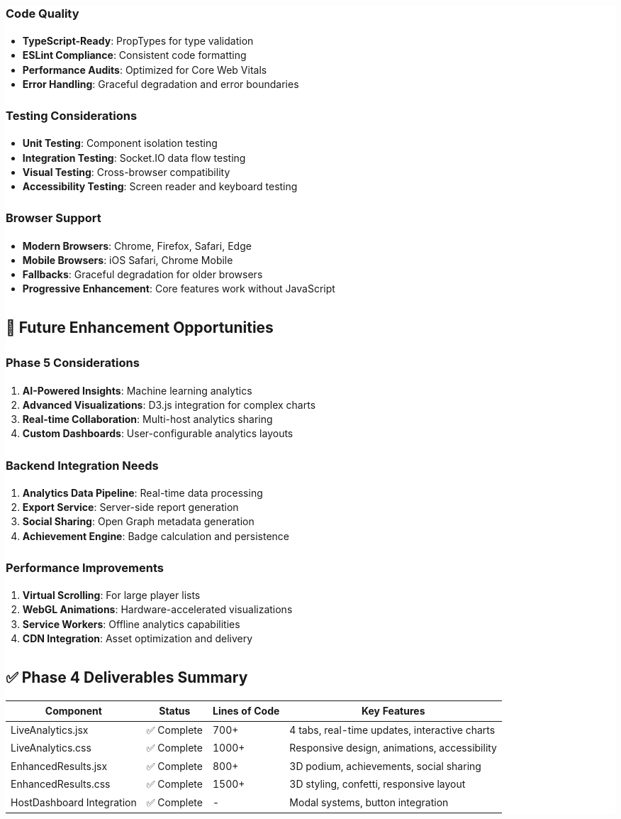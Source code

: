 ### Code Quality
- **TypeScript-Ready**: PropTypes for type validation
- **ESLint Compliance**: Consistent code formatting
- **Performance Audits**: Optimized for Core Web Vitals
- **Error Handling**: Graceful degradation and error boundaries

### Testing Considerations
- **Unit Testing**: Component isolation testing
- **Integration Testing**: Socket.IO data flow testing
- **Visual Testing**: Cross-browser compatibility
- **Accessibility Testing**: Screen reader and keyboard testing

### Browser Support
- **Modern Browsers**: Chrome, Firefox, Safari, Edge
- **Mobile Browsers**: iOS Safari, Chrome Mobile
- **Fallbacks**: Graceful degradation for older browsers
- **Progressive Enhancement**: Core features work without JavaScript

## 🚀 Future Enhancement Opportunities

### Phase 5 Considerations
1. **AI-Powered Insights**: Machine learning analytics
2. **Advanced Visualizations**: D3.js integration for complex charts
3. **Real-time Collaboration**: Multi-host analytics sharing
4. **Custom Dashboards**: User-configurable analytics layouts

### Backend Integration Needs
1. **Analytics Data Pipeline**: Real-time data processing
2. **Export Service**: Server-side report generation
3. **Social Sharing**: Open Graph metadata generation
4. **Achievement Engine**: Badge calculation and persistence

### Performance Improvements
1. **Virtual Scrolling**: For large player lists
2. **WebGL Animations**: Hardware-accelerated visualizations
3. **Service Workers**: Offline analytics capabilities
4. **CDN Integration**: Asset optimization and delivery

## ✅ Phase 4 Deliverables Summary

| Component | Status | Lines of Code | Key Features |
|-----------|--------|---------------|--------------|
| LiveAnalytics.jsx | ✅ Complete | 700+ | 4 tabs, real-time updates, interactive charts |
| LiveAnalytics.css | ✅ Complete | 1000+ | Responsive design, animations, accessibility |
| EnhancedResults.jsx | ✅ Complete | 800+ | 3D podium, achievements, social sharing |
| EnhancedResults.css | ✅ Complete | 1500+ | 3D styling, confetti, responsive layout |
| HostDashboard Integration | ✅ Complete | - | Modal systems, button integration |
